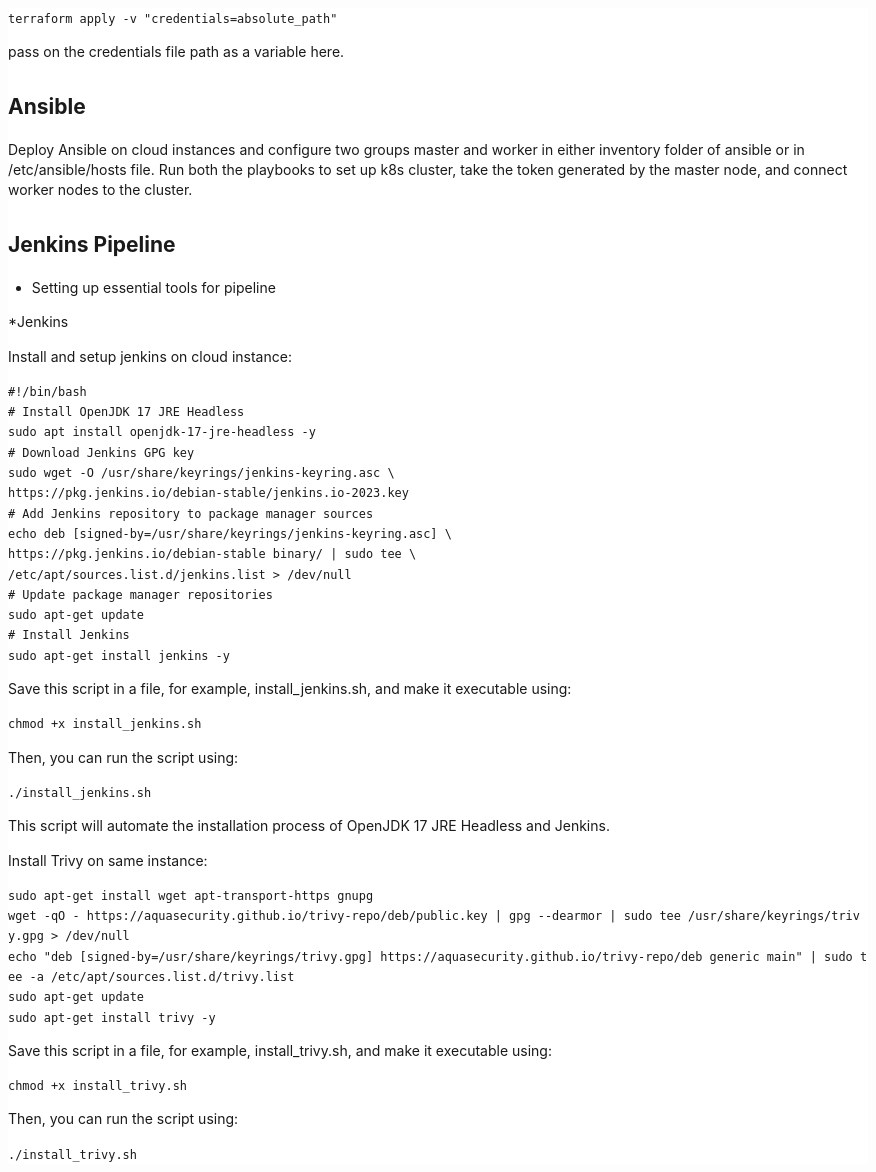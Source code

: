 ```shell
terraform apply -v "credentials=absolute_path"
```
pass on the credentials file path as a variable here.

## Ansible 
Deploy Ansible on cloud instances and configure two groups master and worker in either inventory folder of ansible or in /etc/ansible/hosts file.
Run both the playbooks to set up k8s cluster, take the token generated by the master node, and connect worker nodes to the cluster.  

## Jenkins Pipeline
* Setting up essential tools for pipeline

*Jenkins

Install and setup jenkins on cloud instance:
```shell
#!/bin/bash
# Install OpenJDK 17 JRE Headless
sudo apt install openjdk-17-jre-headless -y
# Download Jenkins GPG key
sudo wget -O /usr/share/keyrings/jenkins-keyring.asc \
https://pkg.jenkins.io/debian-stable/jenkins.io-2023.key
# Add Jenkins repository to package manager sources
echo deb [signed-by=/usr/share/keyrings/jenkins-keyring.asc] \
https://pkg.jenkins.io/debian-stable binary/ | sudo tee \
/etc/apt/sources.list.d/jenkins.list > /dev/null
# Update package manager repositories
sudo apt-get update
# Install Jenkins
sudo apt-get install jenkins -y
```

Save this script in a file, for example, install_jenkins.sh, and make it executable using:
```shell
chmod +x install_jenkins.sh
```
Then, you can run the script using:
```shell
./install_jenkins.sh
```
This script will automate the installation process of OpenJDK 17 JRE Headless and Jenkins.

Install Trivy on same instance:
```shell
sudo apt-get install wget apt-transport-https gnupg
wget -qO - https://aquasecurity.github.io/trivy-repo/deb/public.key | gpg --dearmor | sudo tee /usr/share/keyrings/trivy.gpg > /dev/null
echo "deb [signed-by=/usr/share/keyrings/trivy.gpg] https://aquasecurity.github.io/trivy-repo/deb generic main" | sudo tee -a /etc/apt/sources.list.d/trivy.list
sudo apt-get update
sudo apt-get install trivy -y
```
Save this script in a file, for example, install_trivy.sh, and make it executable using:
```shell
chmod +x install_trivy.sh
```
Then, you can run the script using:
```shell
./install_trivy.sh
```
